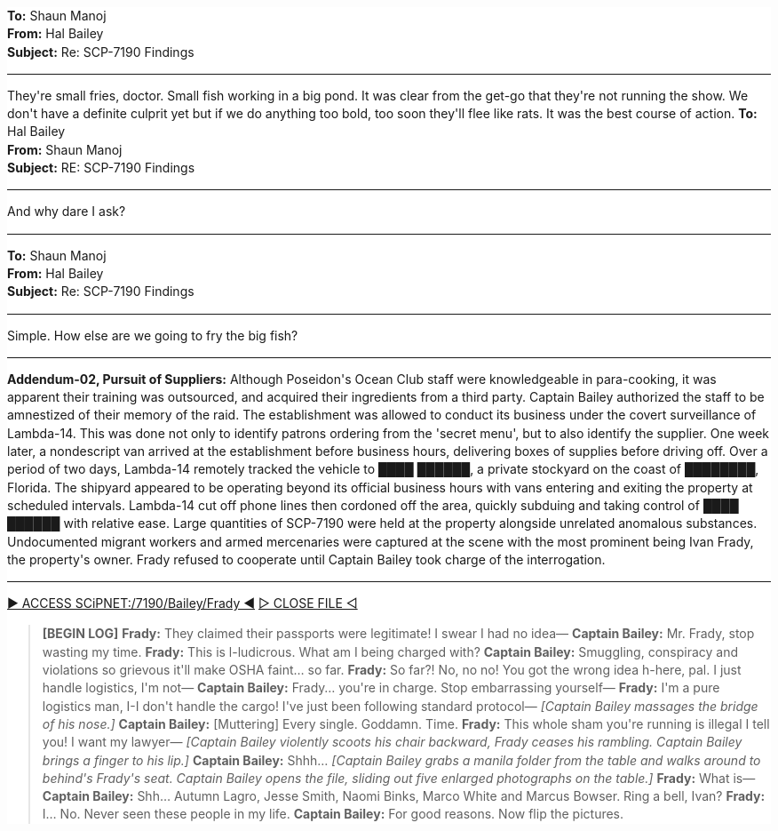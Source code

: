 **To:** Shaun Manoj  
**From:** Hal Bailey  
**Subject:** Re: SCP-7190 Findings
* * *
They're small fries, doctor. Small fish working in a big pond. It was clear from the get-go that they're not running the show. We don't have a definite culprit yet but if we do anything too bold, too soon they'll flee like rats. It was the best course of action.
**To:** Hal Bailey  
**From:** Shaun Manoj  
**Subject:** RE: SCP-7190 Findings
* * *
And why dare I ask?
* * *
**To:** Shaun Manoj  
**From:** Hal Bailey  
**Subject:** Re: SCP-7190 Findings
* * *
Simple. How else are we going to fry the big fish?
  

* * *
**Addendum-02, Pursuit of Suppliers:** Although Poseidon's Ocean Club staff were knowledgeable in para-cooking, it was apparent their training was outsourced, and acquired their ingredients from a third party. Captain Bailey authorized the staff to be amnestized of their memory of the raid. The establishment was allowed to conduct its business under the covert surveillance of Lambda-14. This was done not only to identify patrons ordering from the 'secret menu', but to also identify the supplier.
One week later, a nondescript van arrived at the establishment before business hours, delivering boxes of supplies before driving off. Over a period of two days, Lambda-14 remotely tracked the vehicle to ████ ██████, a private stockyard on the coast of ████████, Florida. The shipyard appeared to be operating beyond its official business hours with vans entering and exiting the property at scheduled intervals.
Lambda-14 cut off phone lines then cordoned off the area, quickly subduing and taking control of ████ ██████ with relative ease. Large quantities of SCP-7190 were held at the property alongside unrelated anomalous substances. Undocumented migrant workers and armed mercenaries were captured at the scene with the most prominent being Ivan Frady, the property's owner. Frady refused to cooperate until Captain Bailey took charge of the interrogation.
* * *
[▶ ACCESS SCiPNET:/7190/Bailey/Frady ◀](javascript:;)
[▷ CLOSE FILE ◁](javascript:;)
> **[BEGIN LOG]**
> **Frady:** They claimed their passports were legitimate! I swear I had no idea—
> **Captain Bailey:** Mr. Frady, stop wasting my time.
> **Frady:** This is l-ludicrous. What am I being charged with?
> **Captain Bailey:** Smuggling, conspiracy and violations so grievous it'll make OSHA faint… so far.
> **Frady:** So far?! No, no no! You got the wrong idea h-here, pal. I just handle logistics, I'm not—
> **Captain Bailey:** Frady… you're in charge. Stop embarrassing yourself—
> **Frady:** I'm a pure logistics man, I-I don't handle the cargo! I've just been following standard protocol—
> _[Captain Bailey massages the bridge of his nose.]_
> **Captain Bailey:** [Muttering] Every single. Goddamn. Time.
> **Frady:** This whole sham you're running is illegal I tell you! I want my lawyer—
> _[Captain Bailey violently scoots his chair backward, Frady ceases his rambling. Captain Bailey brings a finger to his lip.]_
> **Captain Bailey:** Shhh…
> _[Captain Bailey grabs a manila folder from the table and walks around to behind's Frady's seat. Captain Bailey opens the file, sliding out five enlarged photographs on the table.]_
> **Frady:** What is—
> **Captain Bailey:** Shh… Autumn Lagro, Jesse Smith, Naomi Binks, Marco White and Marcus Bowser. Ring a bell, Ivan?
> **Frady:** I… No. Never seen these people in my life.
> **Captain Bailey:** For good reasons. Now flip the pictures.